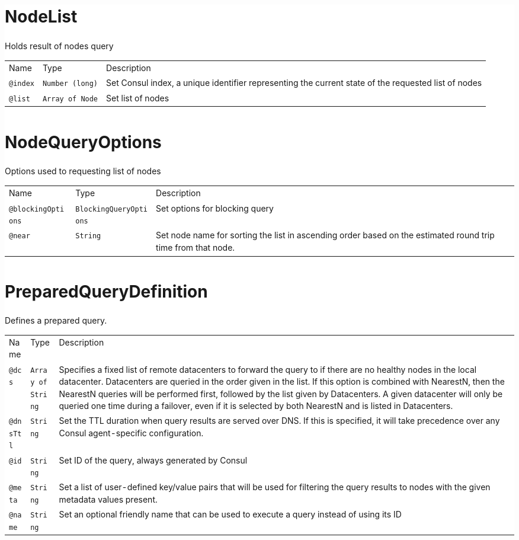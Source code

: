 # NodeList

Holds result of nodes query

|          |                 |                                                                                                     |
| -------- | --------------- | --------------------------------------------------------------------------------------------------- |
| Name     | Type            | Description                                                                                         |
| `@index` | `Number (long)` | Set Consul index, a unique identifier representing the current state of the requested list of nodes |
| `@list`  | `Array of Node` | Set list of nodes                                                                                   |

# NodeQueryOptions

Options used to requesting list of nodes

|                    |                        |                                                                                                              |
| ------------------ | ---------------------- | ------------------------------------------------------------------------------------------------------------ |
| Name               | Type                   | Description                                                                                                  |
| `@blockingOptions` | `BlockingQueryOptions` | Set options for blocking query                                                                               |
| `@near`            | `String`               | Set node name for sorting the list in ascending order based on the estimated round trip time from that node. |

# PreparedQueryDefinition

Defines a prepared query.

|                   |                   |                                                                                                                                                                                                                                                                                                                                                                                                                                                                       |
| ----------------- | ----------------- | --------------------------------------------------------------------------------------------------------------------------------------------------------------------------------------------------------------------------------------------------------------------------------------------------------------------------------------------------------------------------------------------------------------------------------------------------------------------- |
| Name              | Type              | Description                                                                                                                                                                                                                                                                                                                                                                                                                                                           |
| `@dcs`            | `Array of String` | Specifies a fixed list of remote datacenters to forward the query to if there are no healthy nodes in the local datacenter. Datacenters are queried in the order given in the list. If this option is combined with NearestN, then the NearestN queries will be performed first, followed by the list given by Datacenters. A given datacenter will only be queried one time during a failover, even if it is selected by both NearestN and is listed in Datacenters. |
| `@dnsTtl`         | `String`          | Set the TTL duration when query results are served over DNS. If this is specified, it will take precedence over any Consul agent-specific configuration.                                                                                                                                                                                                                                                                                                              |
| `@id`             | `String`          | Set ID of the query, always generated by Consul                                                                                                                                                                                                                                                                                                                                                                                                                       |
| `@meta`           | `String`          | Set a list of user-defined key/value pairs that will be used for filtering the query results to nodes with the given metadata values present.                                                                                                                                                                                                                                                                                                                         |
| `@name`           | `String`          | Set an optional friendly name that can be used to execute a query instead of using its ID                                                                                                                                                                                                                                                                                                                                                                             |